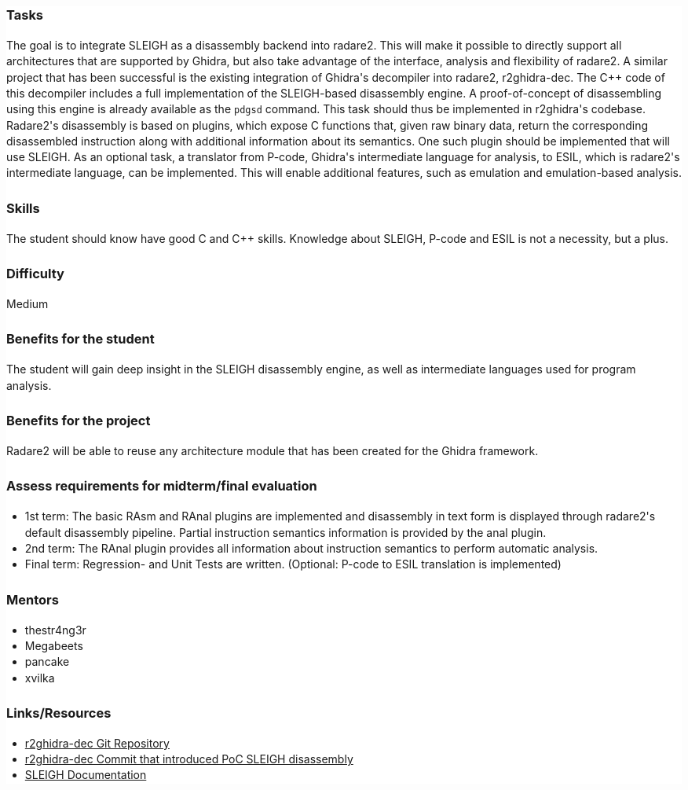 ### Tasks

The goal is to integrate SLEIGH as a disassembly backend into radare2. This will make it possible to directly support all architectures that are supported by Ghidra, but also take advantage of the interface, analysis and flexibility of radare2.
A similar project that has been successful is the existing integration of Ghidra's decompiler into radare2, r2ghidra-dec. The C++ code of this decompiler includes a full implementation of the SLEIGH-based disassembly engine. A proof-of-concept of disassembling using this engine is already available as the `pdgsd` command. This task should thus be implemented in r2ghidra's codebase.
Radare2's disassembly is based on plugins, which expose C functions that, given raw binary data, return the corresponding disassembled instruction along with additional information about its semantics. One such plugin should be implemented that will use SLEIGH.
As an optional task, a translator from P-code, Ghidra's intermediate language for analysis, to ESIL, which is radare2's intermediate language, can be implemented. This will enable additional features, such as emulation and emulation-based analysis.

### Skills
The student should know have good C and C++ skills. Knowledge about SLEIGH, P-code and ESIL is not a necessity, but a plus.

### Difficulty
Medium

### Benefits for the student
The student will gain deep insight in the SLEIGH disassembly engine, as well as intermediate languages used for program analysis.

### Benefits for the project
Radare2 will be able to reuse any architecture module that has been created for the Ghidra framework.

### Assess requirements for midterm/final evaluation
- 1st term: The basic RAsm and RAnal plugins are implemented and disassembly in text form is displayed through radare2's default disassembly pipeline. Partial instruction semantics information is provided by the anal plugin.
- 2nd term: The RAnal plugin provides all information about instruction semantics to perform automatic analysis.
- Final term: Regression- and Unit Tests are written. (Optional: P-code to ESIL translation is implemented)

### Mentors
- thestr4ng3r
- Megabeets
- pancake
- xvilka

### Links/Resources
- [r2ghidra-dec Git Repository](https://github.com/radareorg/r2ghidra-dec)
- [r2ghidra-dec Commit that introduced PoC SLEIGH disassembly](https://github.com/radareorg/r2ghidra-dec/commit/5ad9cdbeccb81dcd8e3da8e2177cfeda088ad41c)
- [SLEIGH Documentation](https://ghidra.re/courses/languages/html/sleigh.html)


